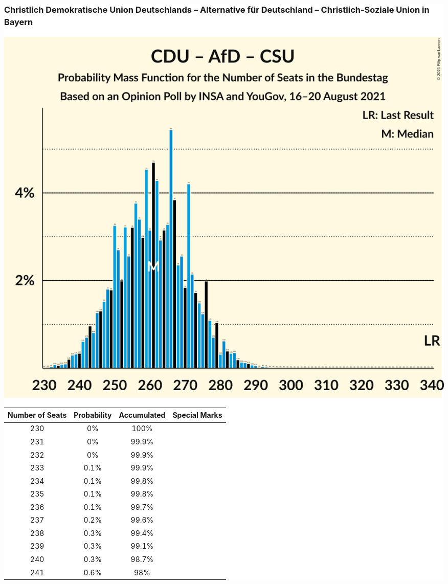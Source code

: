 ### Christlich Demokratische Union Deutschlands – Alternative für Deutschland – Christlich-Soziale Union in Bayern

![Graph with seats probability mass function not yet produced](2021-08-20-INSAandYouGov-coalitions-seats-pmf-cdu–afd–csu.png "Seats Probability Mass Function")

| Number of Seats | Probability | Accumulated | Special Marks |
|:---------------:|:-----------:|:-----------:|:-------------:|
| 230 | 0% | 100% |  |
| 231 | 0% | 99.9% |  |
| 232 | 0% | 99.9% |  |
| 233 | 0.1% | 99.9% |  |
| 234 | 0.1% | 99.8% |  |
| 235 | 0.1% | 99.8% |  |
| 236 | 0.1% | 99.7% |  |
| 237 | 0.2% | 99.6% |  |
| 238 | 0.3% | 99.4% |  |
| 239 | 0.3% | 99.1% |  |
| 240 | 0.3% | 98.7% |  |
| 241 | 0.6% | 98% |  |